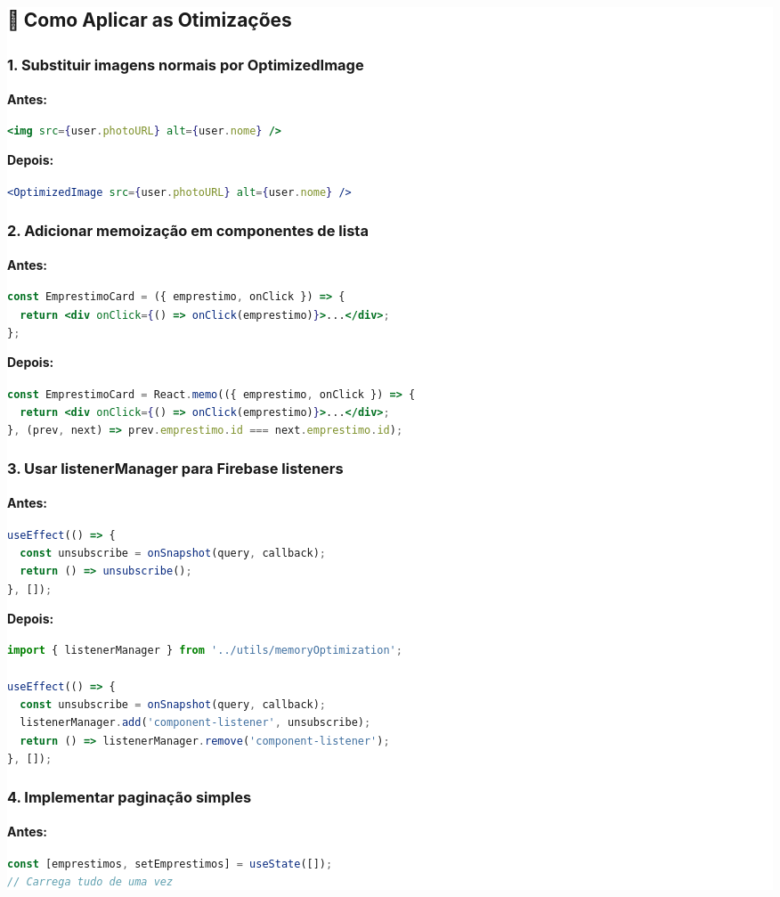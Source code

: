 ## 🚀 Como Aplicar as Otimizações

### 1. Substituir imagens normais por OptimizedImage

**Antes:**
```jsx
<img src={user.photoURL} alt={user.nome} />
```

**Depois:**
```jsx
<OptimizedImage src={user.photoURL} alt={user.nome} />
```

### 2. Adicionar memoização em componentes de lista

**Antes:**
```jsx
const EmprestimoCard = ({ emprestimo, onClick }) => {
  return <div onClick={() => onClick(emprestimo)}>...</div>;
};
```

**Depois:**
```jsx
const EmprestimoCard = React.memo(({ emprestimo, onClick }) => {
  return <div onClick={() => onClick(emprestimo)}>...</div>;
}, (prev, next) => prev.emprestimo.id === next.emprestimo.id);
```

### 3. Usar listenerManager para Firebase listeners

**Antes:**
```jsx
useEffect(() => {
  const unsubscribe = onSnapshot(query, callback);
  return () => unsubscribe();
}, []);
```

**Depois:**
```jsx
import { listenerManager } from '../utils/memoryOptimization';

useEffect(() => {
  const unsubscribe = onSnapshot(query, callback);
  listenerManager.add('component-listener', unsubscribe);
  return () => listenerManager.remove('component-listener');
}, []);
```

### 4. Implementar paginação simples

**Antes:**
```jsx
const [emprestimos, setEmprestimos] = useState([]);
// Carrega tudo de uma vez
```
